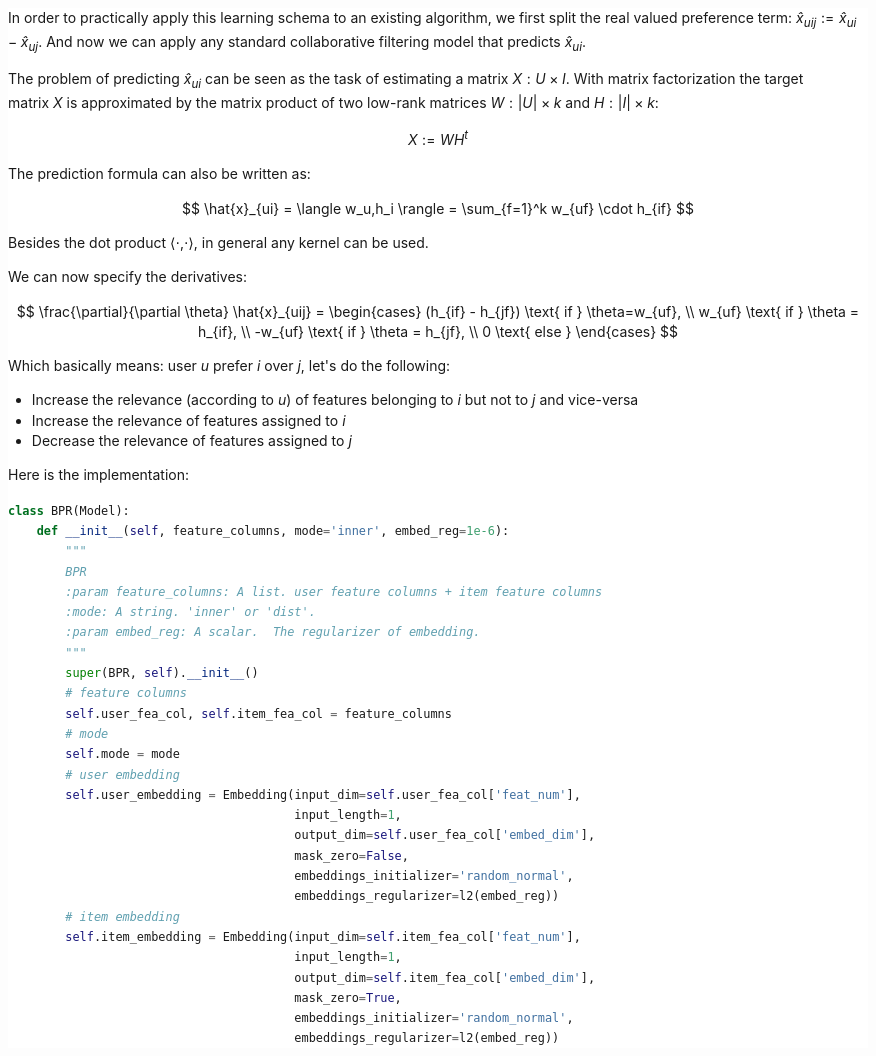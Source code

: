 In order to practically apply this learning schema to an existing algorithm, we first split the real valued preference term: $\hat{x}_{uij} := \hat{x}_{ui} − \hat{x}_{uj}$. And now we can apply any standard collaborative filtering model that predicts $\hat{x}_{ui}$.

The problem of predicting $\hat{x}_{ui}$ can be seen as the task of estimating a matrix $X:U×I$. With matrix factorization the target matrix $X$ is approximated by the matrix product of two low-rank matrices $W:|U|×k$ and $H:|I|×k$:

$$
X := WH^t
$$

The prediction formula can also be written as:

$$
\hat{x}_{ui} = \langle w_u,h_i \rangle = \sum_{f=1}^k w_{uf} \cdot h_{if}
$$

Besides the dot product ⟨⋅,⋅⟩, in general any kernel can be used.

We can now specify the derivatives:

$$
\frac{\partial}{\partial \theta} \hat{x}_{uij} = \begin{cases}
(h_{if} - h_{jf}) \text{ if } \theta=w_{uf}, \\
w_{uf} \text{ if } \theta = h_{if}, \\
-w_{uf} \text{ if } \theta = h_{jf}, \\
0 \text{ else }
\end{cases}
$$

Which basically means: user $u$ prefer $i$ over $j$, let's do the following:

- Increase the relevance (according to $u$) of features belonging to $i$ but not to $j$ and vice-versa
- Increase the relevance of features assigned to $i$
- Decrease the relevance of features assigned to $j$

Here is the implementation:

```python
class BPR(Model):
    def __init__(self, feature_columns, mode='inner', embed_reg=1e-6):
        """
        BPR
        :param feature_columns: A list. user feature columns + item feature columns
        :mode: A string. 'inner' or 'dist'.
        :param embed_reg: A scalar.  The regularizer of embedding.
        """
        super(BPR, self).__init__()
        # feature columns
        self.user_fea_col, self.item_fea_col = feature_columns
        # mode
        self.mode = mode
        # user embedding
        self.user_embedding = Embedding(input_dim=self.user_fea_col['feat_num'],
                                        input_length=1,
                                        output_dim=self.user_fea_col['embed_dim'],
                                        mask_zero=False,
                                        embeddings_initializer='random_normal',
                                        embeddings_regularizer=l2(embed_reg))
        # item embedding
        self.item_embedding = Embedding(input_dim=self.item_fea_col['feat_num'],
                                        input_length=1,
                                        output_dim=self.item_fea_col['embed_dim'],
                                        mask_zero=True,
                                        embeddings_initializer='random_normal',
                                        embeddings_regularizer=l2(embed_reg))

```